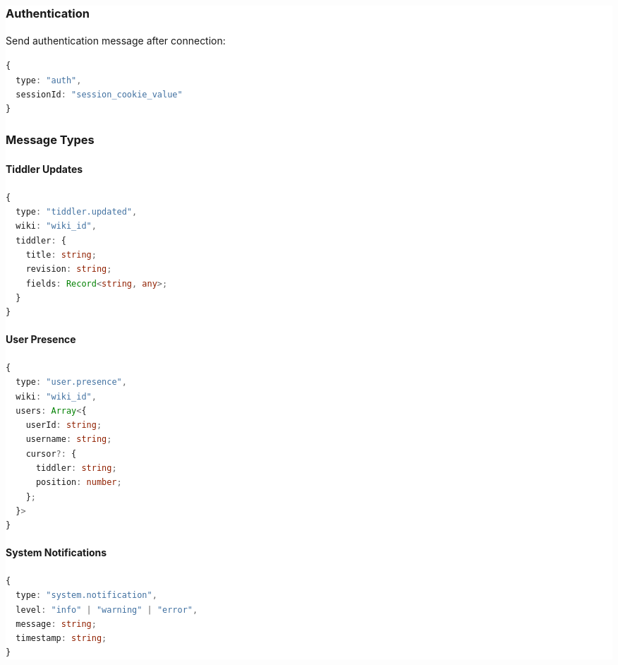 ### Authentication

Send authentication message after connection:

```typescript
{
  type: "auth",
  sessionId: "session_cookie_value"
}
```

### Message Types

#### Tiddler Updates

```typescript
{
  type: "tiddler.updated",
  wiki: "wiki_id",
  tiddler: {
    title: string;
    revision: string;
    fields: Record<string, any>;
  }
}
```

#### User Presence

```typescript
{
  type: "user.presence",
  wiki: "wiki_id",
  users: Array<{
    userId: string;
    username: string;
    cursor?: {
      tiddler: string;
      position: number;
    };
  }>
}
```

#### System Notifications

```typescript
{
  type: "system.notification",
  level: "info" | "warning" | "error",
  message: string;
  timestamp: string;
}
```
